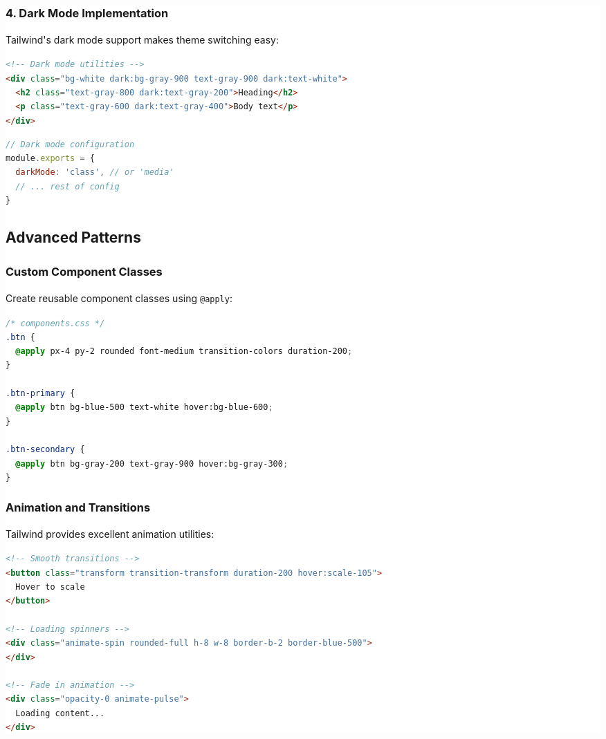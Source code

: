 ### 4. Dark Mode Implementation

Tailwind's dark mode support makes theme switching easy:

```html
<!-- Dark mode utilities -->
<div class="bg-white dark:bg-gray-900 text-gray-900 dark:text-white">
  <h2 class="text-gray-800 dark:text-gray-200">Heading</h2>
  <p class="text-gray-600 dark:text-gray-400">Body text</p>
</div>
```

```javascript
// Dark mode configuration
module.exports = {
  darkMode: 'class', // or 'media'
  // ... rest of config
}
```

## Advanced Patterns

### Custom Component Classes

Create reusable component classes using `@apply`:

```css
/* components.css */
.btn {
  @apply px-4 py-2 rounded font-medium transition-colors duration-200;
}

.btn-primary {
  @apply btn bg-blue-500 text-white hover:bg-blue-600;
}

.btn-secondary {
  @apply btn bg-gray-200 text-gray-900 hover:bg-gray-300;
}
```

### Animation and Transitions

Tailwind provides excellent animation utilities:

```html
<!-- Smooth transitions -->
<button class="transform transition-transform duration-200 hover:scale-105">
  Hover to scale
</button>

<!-- Loading spinners -->
<div class="animate-spin rounded-full h-8 w-8 border-b-2 border-blue-500">
</div>

<!-- Fade in animation -->
<div class="opacity-0 animate-pulse">
  Loading content...
</div>
```
